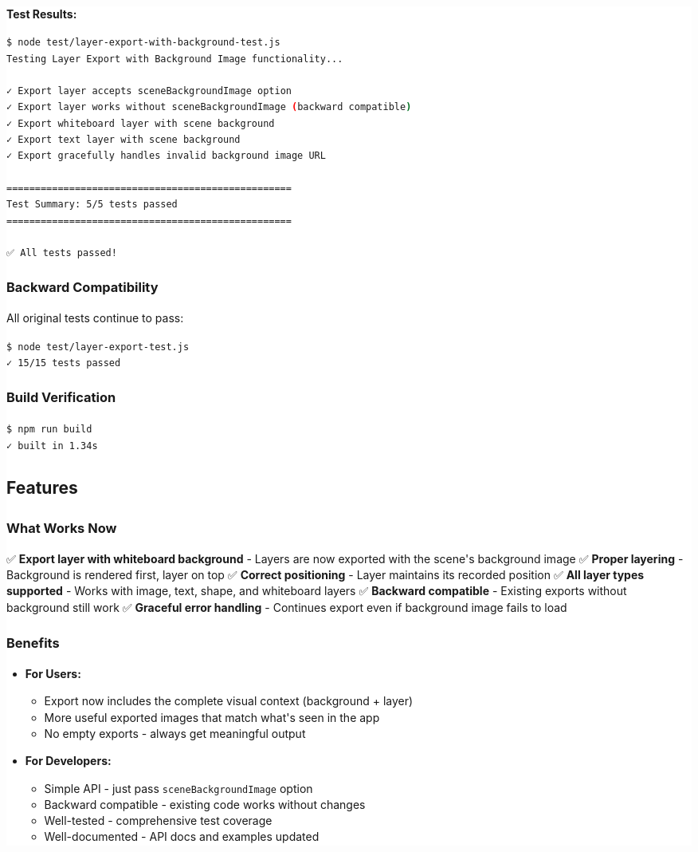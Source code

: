 **Test Results:**
```bash
$ node test/layer-export-with-background-test.js
Testing Layer Export with Background Image functionality...

✓ Export layer accepts sceneBackgroundImage option
✓ Export layer works without sceneBackgroundImage (backward compatible)
✓ Export whiteboard layer with scene background
✓ Export text layer with scene background
✓ Export gracefully handles invalid background image URL

==================================================
Test Summary: 5/5 tests passed
==================================================

✅ All tests passed!
```

### Backward Compatibility
All original tests continue to pass:
```bash
$ node test/layer-export-test.js
✓ 15/15 tests passed
```

### Build Verification
```bash
$ npm run build
✓ built in 1.34s
```

## Features

### What Works Now
✅ **Export layer with whiteboard background** - Layers are now exported with the scene's background image
✅ **Proper layering** - Background is rendered first, layer on top
✅ **Correct positioning** - Layer maintains its recorded position
✅ **All layer types supported** - Works with image, text, shape, and whiteboard layers
✅ **Backward compatible** - Existing exports without background still work
✅ **Graceful error handling** - Continues export even if background image fails to load

### Benefits
- **For Users:**
  - Export now includes the complete visual context (background + layer)
  - More useful exported images that match what's seen in the app
  - No empty exports - always get meaningful output
  
- **For Developers:**
  - Simple API - just pass `sceneBackgroundImage` option
  - Backward compatible - existing code works without changes
  - Well-tested - comprehensive test coverage
  - Well-documented - API docs and examples updated
